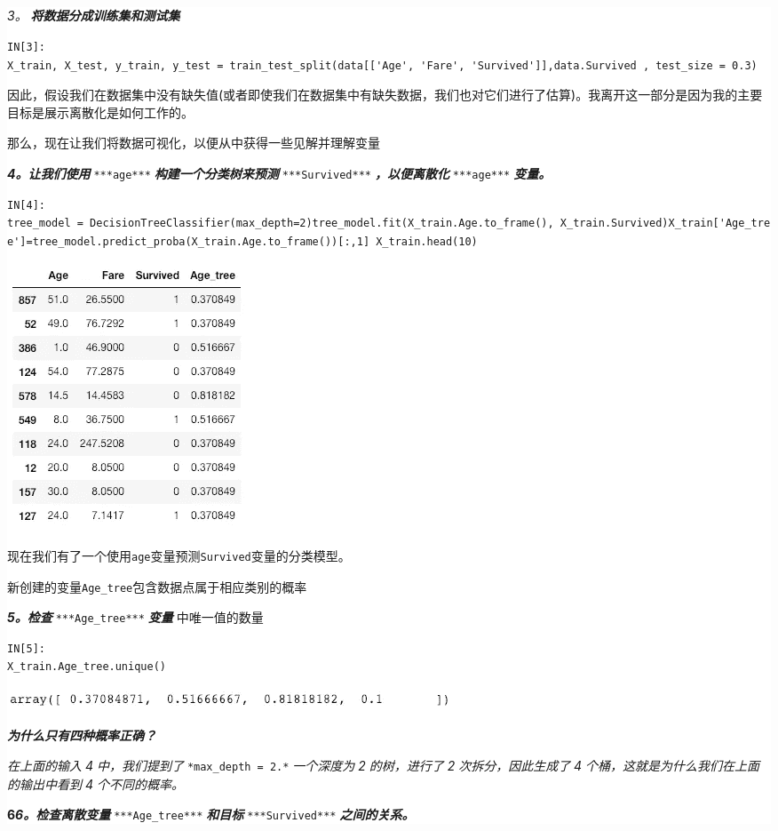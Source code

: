 *3。* ***将数据分成训练集和测试集***

```
IN[3]:
X_train, X_test, y_train, y_test = train_test_split(data[['Age', 'Fare', 'Survived']],data.Survived , test_size = 0.3)
```

因此，假设我们在数据集中没有缺失值(或者即使我们在数据集中有缺失数据，我们也对它们进行了估算)。我离开这一部分是因为我的主要目标是展示离散化是如何工作的。

那么，现在让我们将数据可视化，以便从中获得一些见解并理解变量

***4。让我们使用*** `***age***` ***构建一个分类树来预测*** `***Survived***` ***，以便离散化*** `***age***` ***变量。***

```
IN[4]:
tree_model = DecisionTreeClassifier(max_depth=2)tree_model.fit(X_train.Age.to_frame(), X_train.Survived)X_train['Age_tree']=tree_model.predict_proba(X_train.Age.to_frame())[:,1] X_train.head(10)
```

![](img/e0ee75eb4c778ed14b49c0ad117565ce.png)

现在我们有了一个使用`age`变量预测`Survived`变量的分类模型。

新创建的变量`Age_tree`包含数据点属于相应类别的概率

***5。检查*** `***Age_tree***` ***变量*** 中唯一值的数量

```
IN[5]:
X_train.Age_tree.unique()
```

![](img/ea7f54fdd05784e8e48df87551a816c9.png)

***为什么只有四种概率正确？***

*在上面的输入 4 中，我们提到了* `*max_depth = 2.*` *一个深度为 2 的树，进行了 2 次拆分，因此生成了 4 个桶，这就是为什么我们在上面的输出中看到 4 个不同的概率。*

**6*6。检查离散变量*** `***Age_tree***` ***和目标*** `***Survived***` ***之间的关系。***
